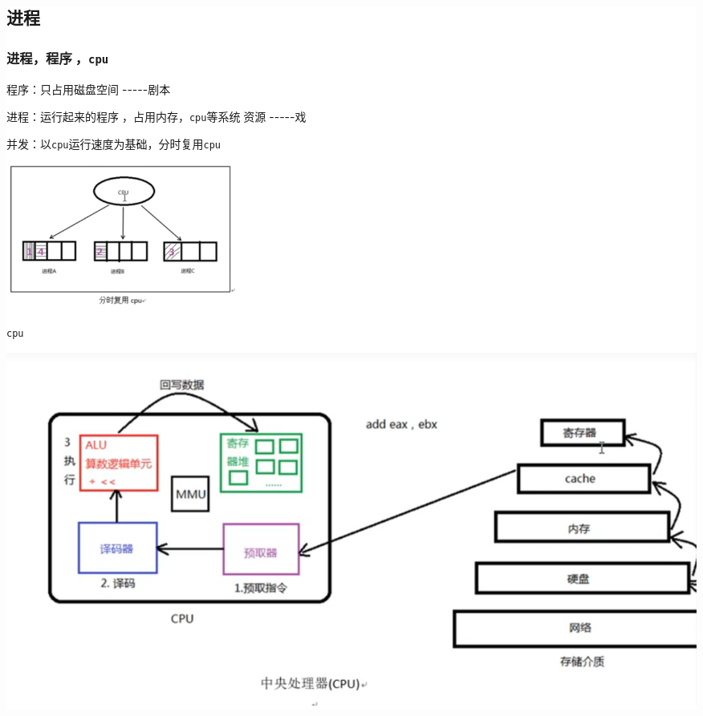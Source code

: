 





## 进程

### 进程，程序 ，`cpu`

程序：只占用磁盘空间														-----剧本

进程：运行起来的程序 ，占用内存，`cpu`等系统 资源		-----戏

并发：以`cpu`运行速度为基础，分时复用`cpu`

<img src="linux.assets/1687745526689.png" alt="1687745526689" style="zoom:33%;" />

`cpu`

![1687745764279](linux.assets/1687745764279.png)